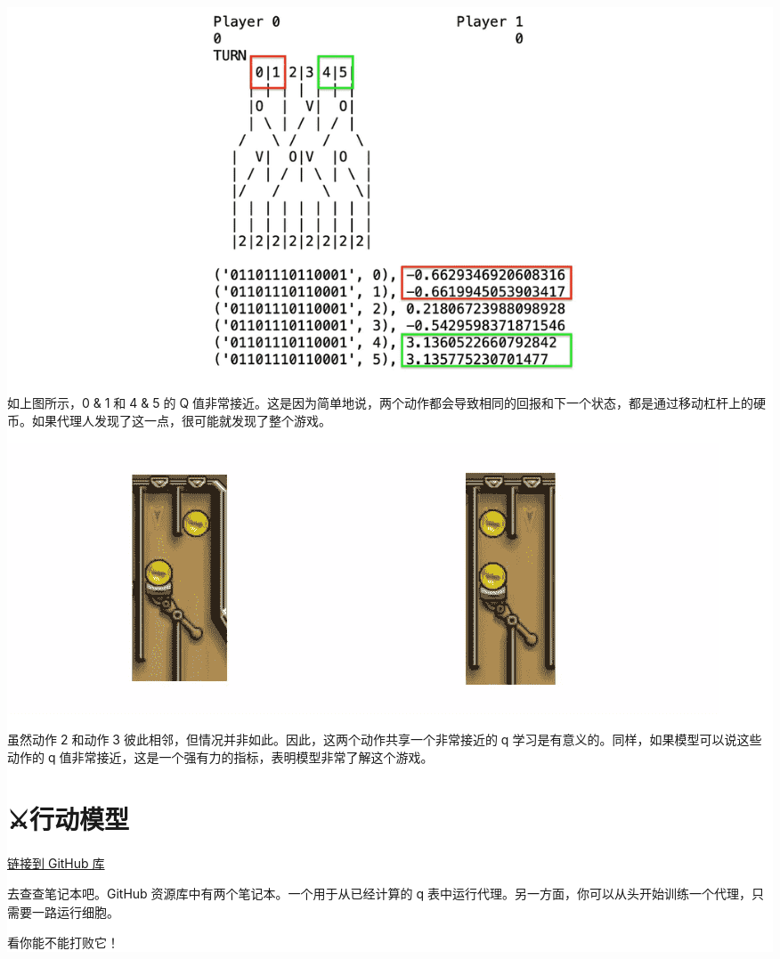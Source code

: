 ![](img/9513737946481c5400fd183b61a43467.png)

如上图所示，0 & 1 和 4 & 5 的 Q 值非常接近。这是因为简单地说，两个动作都会导致相同的回报和下一个状态，都是通过移动杠杆上的硬币。如果代理人发现了这一点，很可能就发现了整个游戏。

![](img/9dbeaebdc1499a2b7d1eb2c3cf0eeadc.png)

虽然动作 2 和动作 3 彼此相邻，但情况并非如此。因此，这两个动作共享一个非常接近的 q 学习是有意义的。同样，如果模型可以说这些动作的 q 值非常接近，这是一个强有力的指标，表明模型非常了解这个游戏。

# ⚔️行动模型

[链接到 GitHub 库](https://github.com/arapfaik/td-deepreinforcementlearning-part1)

去查查笔记本吧。GitHub 资源库中有两个笔记本。一个用于从已经计算的 q 表中运行代理。另一方面，你可以从头开始训练一个代理，只需要一路运行细胞。

看你能不能打败它！
